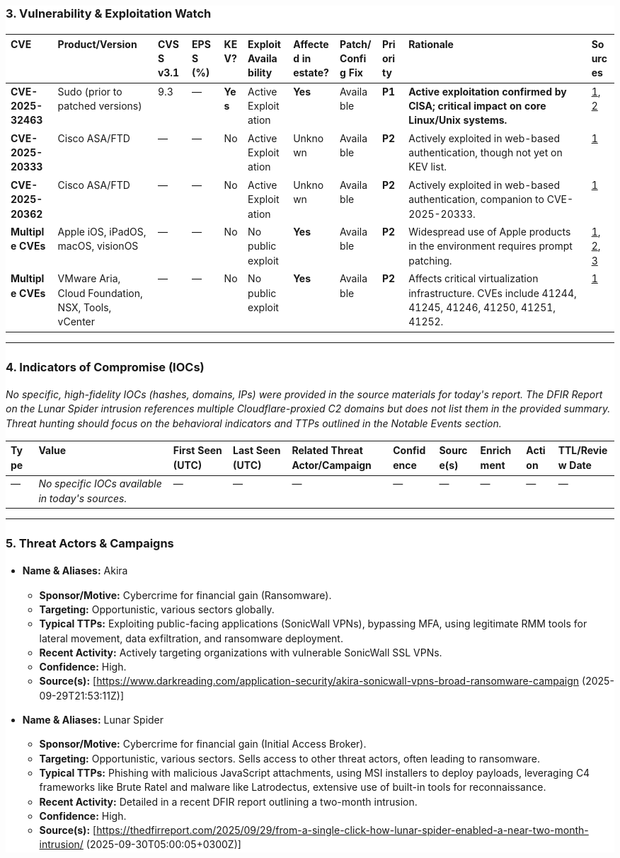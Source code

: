 
### 3. Vulnerability & Exploitation Watch

| CVE | Product/Version | CVSS v3.1 | EPSS (%) | KEV? | Exploit Availability | Affected in estate? | Patch/Config Fix | Priority | Rationale | Sources |
| :--- | :--- | :--- | :--- | :--- | :--- | :--- | :--- | :--- | :--- | :--- |
| **CVE-2025-32463** | Sudo (prior to patched versions) | 9.3 | — | **Yes** | Active Exploitation | **Yes** | Available | **P1** | **Active exploitation confirmed by CISA; critical impact on core Linux/Unix systems.** | [1](https://thehackernews.com/2025/09/cisa-sounds-alarm-on-critical-sudo-flaw.html), [2](https://www.cisa.gov/news-events/alerts/2025/09/29/cisa-adds-five-known-exploited-vulnerabilities-catalog) |
| **CVE-2025-20333** | Cisco ASA/FTD | — | — | No | Active Exploitation | Unknown | Available | **P2** | Actively exploited in web-based authentication, though not yet on KEV list. | [1](https://www.zscaler.com/blogs/product-insights/deception-technology-indispensable-defense-detecting-critical-cisco-asa-ftd) |
| **CVE-2025-20362** | Cisco ASA/FTD | — | — | No | Active Exploitation | Unknown | Available | **P2** | Actively exploited in web-based authentication, companion to CVE-2025-20333. | [1](https://www.zscaler.com/blogs/product-insights/deception-technology-indispensable-defense-detecting-critical-cisco-asa-ftd) |
| **Multiple CVEs** | Apple iOS, iPadOS, macOS, visionOS | — | — | No | No public exploit | **Yes** | Available | **P2** | Widespread use of Apple products in the environment requires prompt patching. | [1](https://www.govcert.gov.hk/en/alerts_detail.php?id=1649), [2](https://www.hkcert.org/security-bulletin/apple-products-denial-of-service-vulnerability_20250930), [3](https://cyber.gc.ca/en/alerts-advisories/apple-security-advisory-av25-629) |
| **Multiple CVEs** | VMware Aria, Cloud Foundation, NSX, Tools, vCenter | — | — | No | No public exploit | **Yes** | Available | **P2** | Affects critical virtualization infrastructure. CVEs include 41244, 41245, 41246, 41250, 41251, 41252. | [1](https://cyber.gc.ca/en/alerts-advisories/vmware-security-advisory-av25-629) |

***

### 4. Indicators of Compromise (IOCs)

*No specific, high-fidelity IOCs (hashes, domains, IPs) were provided in the source materials for today's report. The DFIR Report on the Lunar Spider intrusion references multiple Cloudflare-proxied C2 domains but does not list them in the provided summary. Threat hunting should focus on the behavioral indicators and TTPs outlined in the Notable Events section.*

| Type | Value | First Seen (UTC) | Last Seen (UTC) | Related Threat Actor/Campaign | Confidence | Source(s) | Enrichment | Action | TTL/Review Date |
| :--- | :--- | :--- | :--- | :--- | :--- | :--- | :--- | :--- | :--- |
| — | *No specific IOCs available in today's sources.* | — | — | — | — | — | — | — | — |

***

### 5. Threat Actors & Campaigns

- **Name & Aliases:** Akira
    *   **Sponsor/Motive:** Cybercrime for financial gain (Ransomware).
    *   **Targeting:** Opportunistic, various sectors globally.
    *   **Typical TTPs:** Exploiting public-facing applications (SonicWall VPNs), bypassing MFA, using legitimate RMM tools for lateral movement, data exfiltration, and ransomware deployment.
    *   **Recent Activity:** Actively targeting organizations with vulnerable SonicWall SSL VPNs.
    *   **Confidence:** High.
    *   **Source(s):** [https://www.darkreading.com/application-security/akira-sonicwall-vpns-broad-ransomware-campaign (2025-09-29T21:53:11Z)]

- **Name & Aliases:** Lunar Spider
    *   **Sponsor/Motive:** Cybercrime for financial gain (Initial Access Broker).
    *   **Targeting:** Opportunistic, various sectors. Sells access to other threat actors, often leading to ransomware.
    *   **Typical TTPs:** Phishing with malicious JavaScript attachments, using MSI installers to deploy payloads, leveraging C4 frameworks like Brute Ratel and malware like Latrodectus, extensive use of built-in tools for reconnaissance.
    *   **Recent Activity:** Detailed in a recent DFIR report outlining a two-month intrusion.
    *   **Confidence:** High.
    *   **Source(s):** [https://thedfirreport.com/2025/09/29/from-a-single-click-how-lunar-spider-enabled-a-near-two-month-intrusion/ (2025-09-30T05:00:05+0300Z)]
